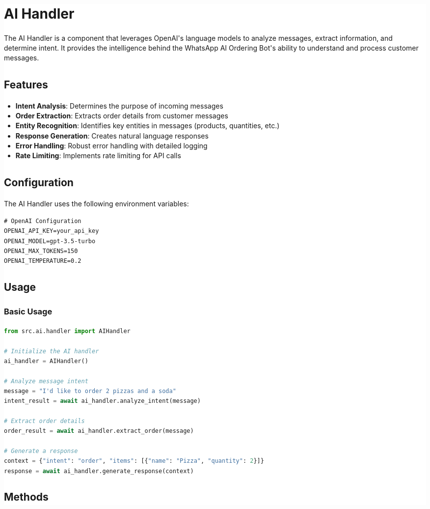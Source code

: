 # AI Handler

The AI Handler is a component that leverages OpenAI's language models to analyze messages, extract information, and determine intent. It provides the intelligence behind the WhatsApp AI Ordering Bot's ability to understand and process customer messages.

## Features

- **Intent Analysis**: Determines the purpose of incoming messages
- **Order Extraction**: Extracts order details from customer messages
- **Entity Recognition**: Identifies key entities in messages (products, quantities, etc.)
- **Response Generation**: Creates natural language responses
- **Error Handling**: Robust error handling with detailed logging
- **Rate Limiting**: Implements rate limiting for API calls

## Configuration

The AI Handler uses the following environment variables:

```
# OpenAI Configuration
OPENAI_API_KEY=your_api_key
OPENAI_MODEL=gpt-3.5-turbo
OPENAI_MAX_TOKENS=150
OPENAI_TEMPERATURE=0.2
```

## Usage

### Basic Usage

```python
from src.ai.handler import AIHandler

# Initialize the AI handler
ai_handler = AIHandler()

# Analyze message intent
message = "I'd like to order 2 pizzas and a soda"
intent_result = await ai_handler.analyze_intent(message)

# Extract order details
order_result = await ai_handler.extract_order(message)

# Generate a response
context = {"intent": "order", "items": [{"name": "Pizza", "quantity": 2}]}
response = await ai_handler.generate_response(context)
```

## Methods
